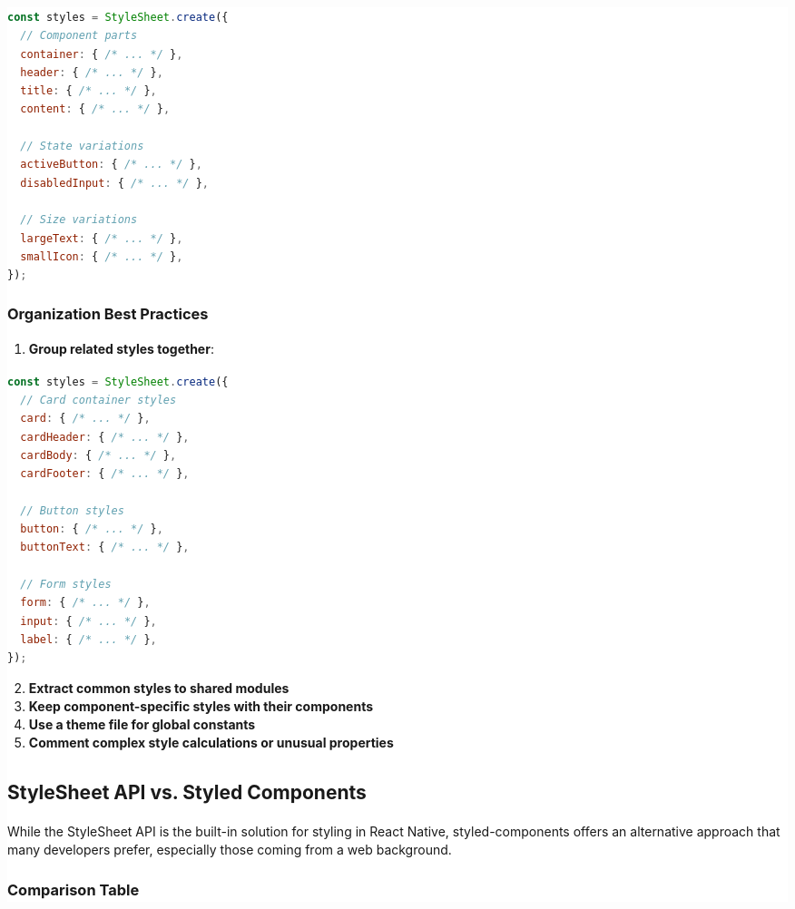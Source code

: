 ```jsx
const styles = StyleSheet.create({
  // Component parts
  container: { /* ... */ },
  header: { /* ... */ },
  title: { /* ... */ },
  content: { /* ... */ },
  
  // State variations
  activeButton: { /* ... */ },
  disabledInput: { /* ... */ },
  
  // Size variations
  largeText: { /* ... */ },
  smallIcon: { /* ... */ },
});
```

### Organization Best Practices

1. **Group related styles together**:
```jsx
const styles = StyleSheet.create({
  // Card container styles
  card: { /* ... */ },
  cardHeader: { /* ... */ },
  cardBody: { /* ... */ },
  cardFooter: { /* ... */ },
  
  // Button styles
  button: { /* ... */ },
  buttonText: { /* ... */ },
  
  // Form styles
  form: { /* ... */ },
  input: { /* ... */ },
  label: { /* ... */ },
});
```

2. **Extract common styles to shared modules**
3. **Keep component-specific styles with their components**
4. **Use a theme file for global constants**
5. **Comment complex style calculations or unusual properties**

## StyleSheet API vs. Styled Components

While the StyleSheet API is the built-in solution for styling in React Native, styled-components offers an alternative approach that many developers prefer, especially those coming from a web background.

### Comparison Table
